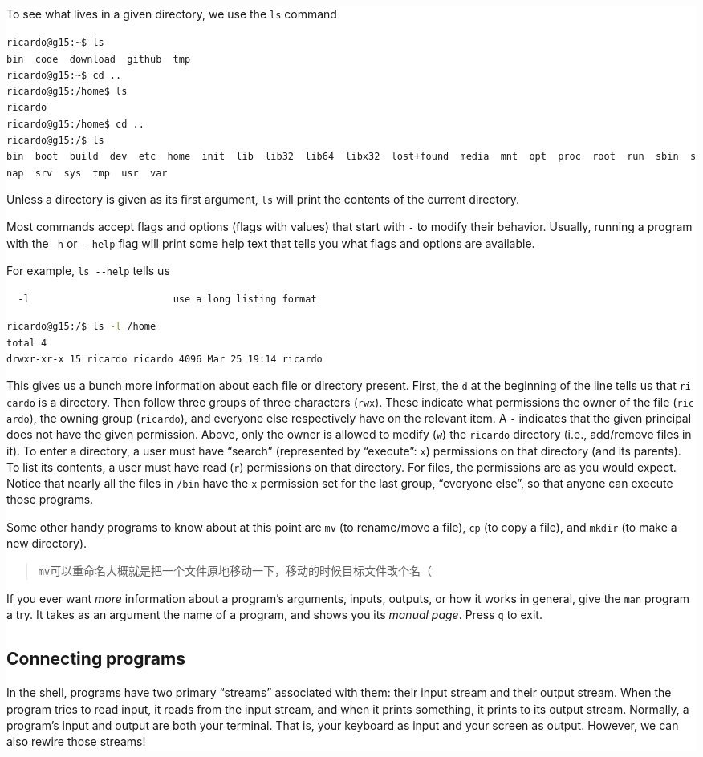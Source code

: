 To see what lives in a given directory, we use the `ls` command

```bash
ricardo@g15:~$ ls
bin  code  download  github  tmp
ricardo@g15:~$ cd ..
ricardo@g15:/home$ ls
ricardo
ricardo@g15:/home$ cd ..
ricardo@g15:/$ ls
bin  boot  build  dev  etc  home  init  lib  lib32  lib64  libx32  lost+found  media  mnt  opt  proc  root  run  sbin  snap  srv  sys  tmp  usr  var
```

Unless a directory is given as its first argument, `ls` will print the contents of the current directory. 

Most commands accept flags and options (flags with values) that start with `-` to modify their behavior. Usually, running a program with the `-h` or `--help` flag will print some help text that tells you what flags and options are available.

For example, `ls --help` tells us

```bash
  -l                         use a long listing format
```

```bash
ricardo@g15:/$ ls -l /home
total 4
drwxr-xr-x 15 ricardo ricardo 4096 Mar 25 19:14 ricardo
```

This gives us a bunch more information about each file or directory present. First, the `d` at the beginning of the line tells us that `ricardo` is a directory. Then follow three groups of three characters (`rwx`). These indicate what permissions the owner of the file (`ricardo`), the owning group (`ricardo`), and everyone else respectively have on the relevant item. A `-` indicates that the given principal does not have the given permission. Above, only the owner is allowed to modify (`w`) the `ricardo` directory (i.e., add/remove files in it). To enter a directory, a user must have “search” (represented by “execute”: `x`) permissions on that directory (and its parents). To list its contents, a user must have read (`r`) permissions on that directory. For files, the permissions are as you would expect. Notice that nearly all the files in `/bin` have the `x` permission set for the last group, “everyone else”, so that anyone can execute those programs.

Some other handy programs to know about at this point are `mv` (to rename/move a file), `cp` (to copy a file), and `mkdir` (to make a new directory).

> `mv`可以重命名大概就是把一个文件原地移动一下，移动的时候目标文件改个名（

If you ever want *more* information about a program’s arguments, inputs, outputs, or how it works in general, give the `man` program a try. It takes as an argument the name of a program, and shows you its *manual page*. Press `q` to exit.

## Connecting programs

In the shell, programs have two primary “streams” associated with them: their input stream and their output stream. When the program tries to read input, it reads from the input stream, and when it prints something, it prints to its output stream. Normally, a program’s input and output are both your terminal. That is, your keyboard as input and your screen as output. However, we can also rewire those streams!
